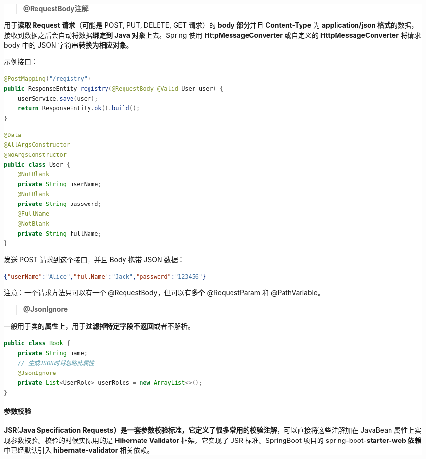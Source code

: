 > **@RequestBody注解**

用于**读取 Request 请求**（可能是 POST, PUT, DELETE, GET 请求）的 **body 部分**并且 **Content-Type** 为 **application/json 格式**的数据，接收到数据之后会自动将数据**绑定到 Java 对象**上去。Spring 使用 **HttpMessageConverter** 或自定义的 **HttpMessageConverter** 将请求 body 中的 JSON 字符串**转换为相应对象**。

示例接口：

```java
@PostMapping("/registry")
public ResponseEntity registry(@RequestBody @Valid User user) {
    userService.save(user);
    return ResponseEntity.ok().build();
}
```

```java
@Data
@AllArgsConstructor
@NoArgsConstructor
public class User {
    @NotBlank
    private String userName;
    @NotBlank
    private String password;
    @FullName
    @NotBlank
    private String fullName;
}
```

发送 POST 请求到这个接口，并且 Body 携带 JSON 数据：

```json
{"userName":"Alice","fullName":"Jack","password":"123456"}
```

注意：一个请求方法只可以有一个 @RequestBody，但可以有**多个** @RequestParam 和 @PathVariable。 

> **@JsonIgnore**

 一般用于类的**属性**上，用于**过滤掉特定字段不返回**或者不解析。

```java
public class Book {
    private String name;
    // 生成JSON时将忽略此属性
    @JsonIgnore
    private List<UserRole> userRoles = new ArrayList<>();
}
```

#### 参数校验

**JSR(Java Specification Requests）**是一套参数校验标准，它定义了很多常用的**校验注解**，可以直接将这些注解加在 JavaBean 属性上实现参数校验。校验的时候实际用的是 **Hibernate Validator** 框架，它实现了 JSR 标准。SpringBoot 项目的 spring-boot-**starter-web 依赖**中已经默认引入 **hibernate-validator** 相关依赖。
